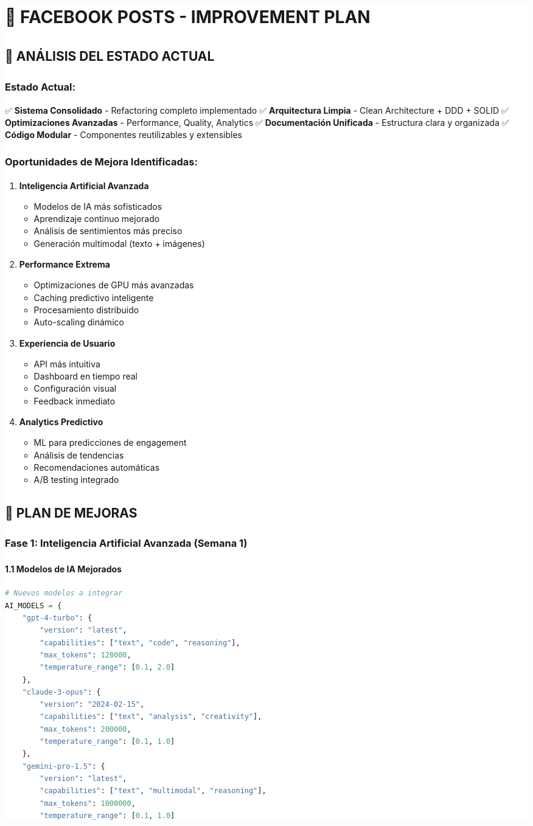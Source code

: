 # 🚀 FACEBOOK POSTS - IMPROVEMENT PLAN

## 🎯 **ANÁLISIS DEL ESTADO ACTUAL**

### **Estado Actual:**
✅ **Sistema Consolidado** - Refactoring completo implementado
✅ **Arquitectura Limpia** - Clean Architecture + DDD + SOLID
✅ **Optimizaciones Avanzadas** - Performance, Quality, Analytics
✅ **Documentación Unificada** - Estructura clara y organizada
✅ **Código Modular** - Componentes reutilizables y extensibles

### **Oportunidades de Mejora Identificadas:**

1. **Inteligencia Artificial Avanzada**
   - Modelos de IA más sofisticados
   - Aprendizaje continuo mejorado
   - Análisis de sentimientos más preciso
   - Generación multimodal (texto + imágenes)

2. **Performance Extrema**
   - Optimizaciones de GPU más avanzadas
   - Caching predictivo inteligente
   - Procesamiento distribuido
   - Auto-scaling dinámico

3. **Experiencia de Usuario**
   - API más intuitiva
   - Dashboard en tiempo real
   - Configuración visual
   - Feedback inmediato

4. **Analytics Predictivo**
   - ML para predicciones de engagement
   - Análisis de tendencias
   - Recomendaciones automáticas
   - A/B testing integrado

## 🚀 **PLAN DE MEJORAS**

### **Fase 1: Inteligencia Artificial Avanzada (Semana 1)**

#### **1.1 Modelos de IA Mejorados**
```python
# Nuevos modelos a integrar
AI_MODELS = {
    "gpt-4-turbo": {
        "version": "latest",
        "capabilities": ["text", "code", "reasoning"],
        "max_tokens": 128000,
        "temperature_range": [0.1, 2.0]
    },
    "claude-3-opus": {
        "version": "2024-02-15",
        "capabilities": ["text", "analysis", "creativity"],
        "max_tokens": 200000,
        "temperature_range": [0.1, 1.0]
    },
    "gemini-pro-1.5": {
        "version": "latest",
        "capabilities": ["text", "multimodal", "reasoning"],
        "max_tokens": 1000000,
        "temperature_range": [0.1, 1.0]
```